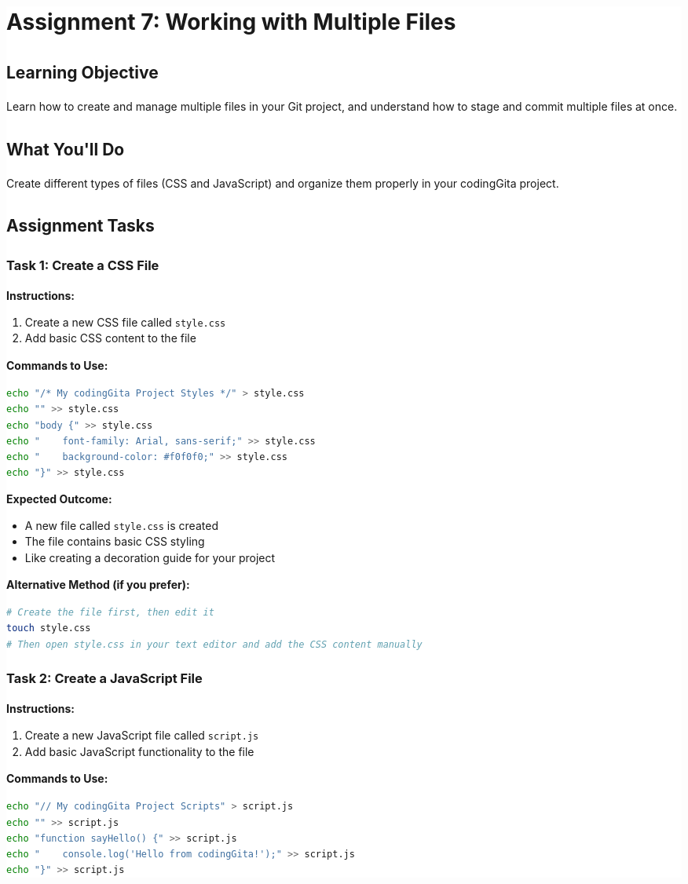 # Assignment 7: Working with Multiple Files

## Learning Objective
Learn how to create and manage multiple files in your Git project, and understand how to stage and commit multiple files at once.

## What You'll Do
Create different types of files (CSS and JavaScript) and organize them properly in your codingGita project.

## Assignment Tasks

### Task 1: Create a CSS File
**Instructions:**
1. Create a new CSS file called `style.css`
2. Add basic CSS content to the file

**Commands to Use:**
```bash
echo "/* My codingGita Project Styles */" > style.css
echo "" >> style.css
echo "body {" >> style.css
echo "    font-family: Arial, sans-serif;" >> style.css
echo "    background-color: #f0f0f0;" >> style.css
echo "}" >> style.css
```

**Expected Outcome:**
- A new file called `style.css` is created
- The file contains basic CSS styling
- Like creating a decoration guide for your project

**Alternative Method (if you prefer):**
```bash
# Create the file first, then edit it
touch style.css
# Then open style.css in your text editor and add the CSS content manually
```

### Task 2: Create a JavaScript File
**Instructions:**
1. Create a new JavaScript file called `script.js`
2. Add basic JavaScript functionality to the file

**Commands to Use:**
```bash
echo "// My codingGita Project Scripts" > script.js
echo "" >> script.js
echo "function sayHello() {" >> script.js
echo "    console.log('Hello from codingGita!');" >> script.js
echo "}" >> script.js
```
